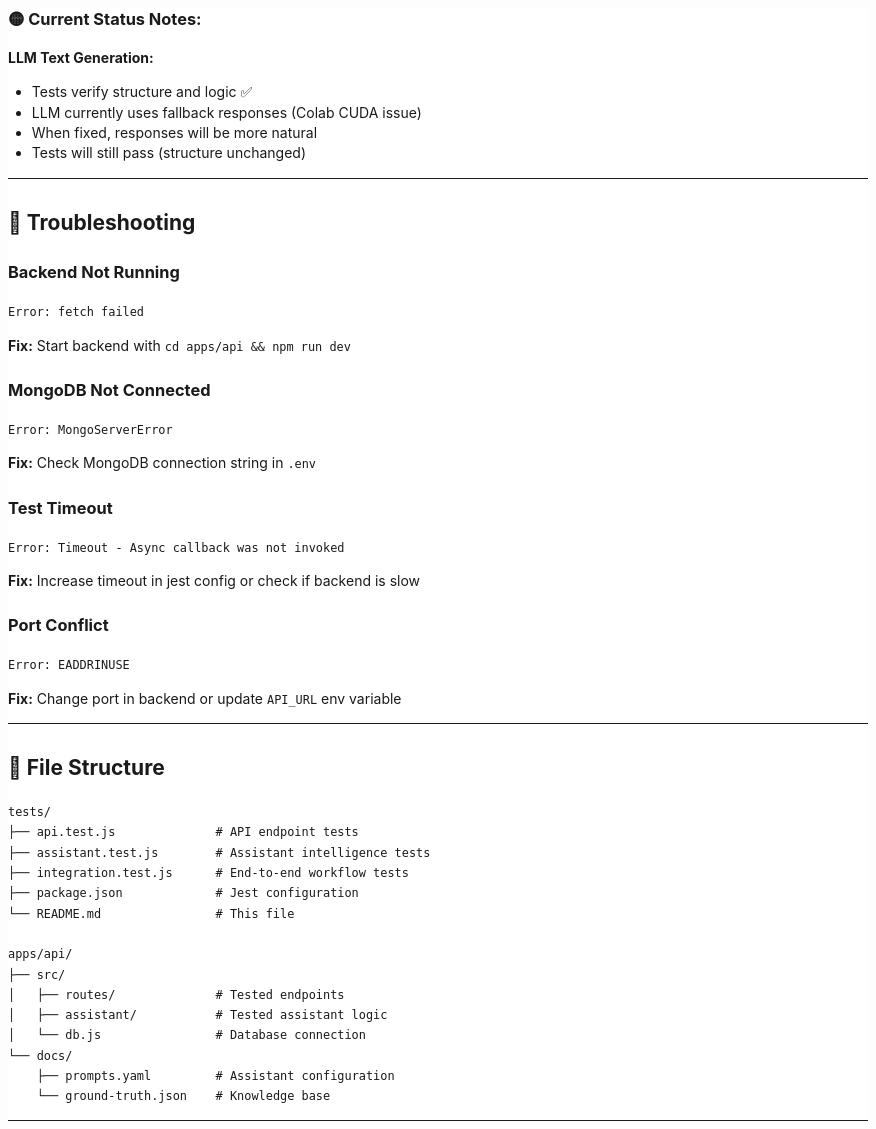 ### 🟡 Current Status Notes:

**LLM Text Generation:**
- Tests verify structure and logic ✅
- LLM currently uses fallback responses (Colab CUDA issue)
- When fixed, responses will be more natural
- Tests will still pass (structure unchanged)

---

## 🐛 Troubleshooting

### Backend Not Running
```
Error: fetch failed
```
**Fix:** Start backend with `cd apps/api && npm run dev`

### MongoDB Not Connected
```
Error: MongoServerError
```
**Fix:** Check MongoDB connection string in `.env`

### Test Timeout
```
Error: Timeout - Async callback was not invoked
```
**Fix:** Increase timeout in jest config or check if backend is slow

### Port Conflict
```
Error: EADDRINUSE
```
**Fix:** Change port in backend or update `API_URL` env variable

---

## 📁 File Structure

```
tests/
├── api.test.js              # API endpoint tests
├── assistant.test.js        # Assistant intelligence tests
├── integration.test.js      # End-to-end workflow tests
├── package.json             # Jest configuration
└── README.md                # This file

apps/api/
├── src/
│   ├── routes/              # Tested endpoints
│   ├── assistant/           # Tested assistant logic
│   └── db.js                # Database connection
└── docs/
    ├── prompts.yaml         # Assistant configuration
    └── ground-truth.json    # Knowledge base
```

---